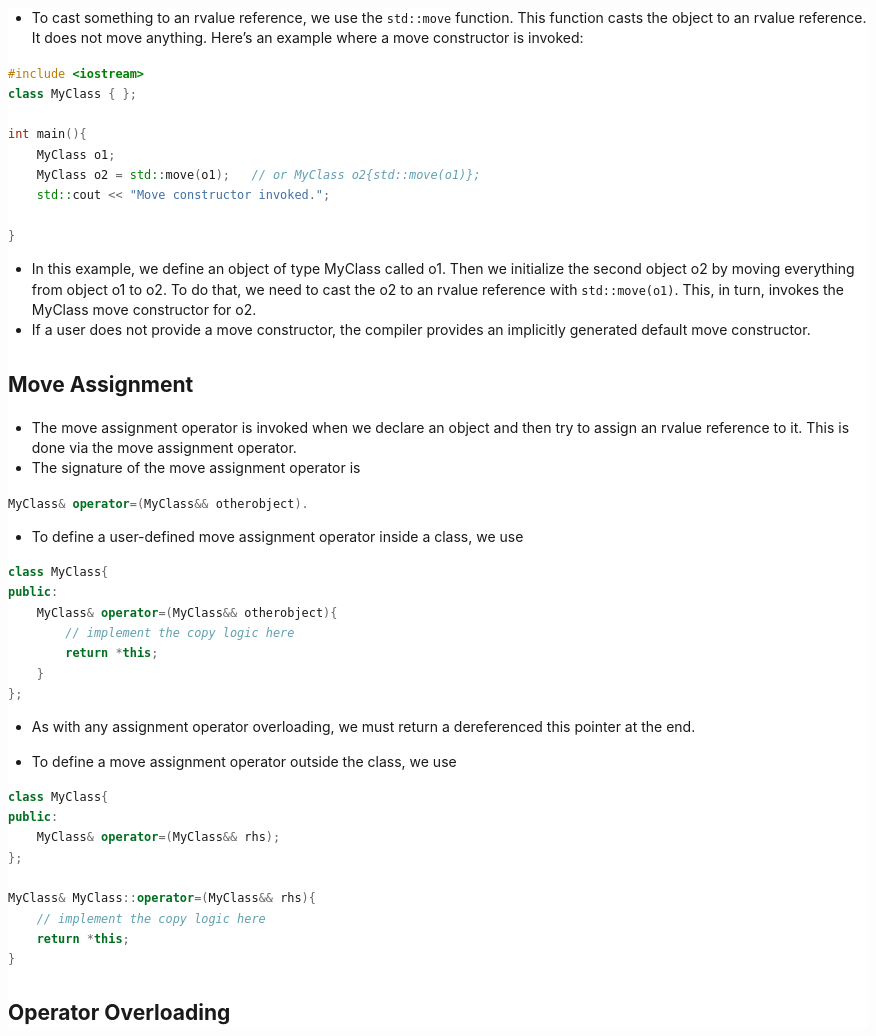 - To cast something to an rvalue reference, we use the `std::move` function. This function casts the object to an rvalue reference. It does not move anything. Here’s an example where a move constructor is invoked:
```cpp
#include <iostream>
class MyClass { };

int main(){
	MyClass o1;
	MyClass o2 = std::move(o1);   // or MyClass o2{std::move(o1)};
	std::cout << "Move constructor invoked.";

}
```

- In this example, we define an object of type MyClass called o1. Then we initialize the second object o2 by moving everything from object o1 to o2. To do that, we need to cast the o2 to an rvalue reference with `std::move(o1)`. This, in turn, invokes the MyClass move constructor for o2.
- If a user does not provide a move constructor, the compiler provides an implicitly generated default move constructor.
## Move Assignment

- The move assignment operator is invoked when we declare an object and then try to assign an rvalue reference to it. This is done via the move assignment operator.
- The signature of the move assignment operator is 
```cpp
MyClass& operator=(MyClass&& otherobject).
```

- To define a user-defined move assignment operator inside a class, we use
```cpp
class MyClass{
public:
	MyClass& operator=(MyClass&& otherobject){
		// implement the copy logic here
		return *this;
	}
};
```

- As with any assignment operator overloading, we must return a dereferenced this pointer at the end.

 - To define a move assignment operator outside the class, we use
```cpp
class MyClass{
public:
	MyClass& operator=(MyClass&& rhs);
};

MyClass& MyClass::operator=(MyClass&& rhs){
	// implement the copy logic here
	return *this;
}
```
## Operator Overloading
